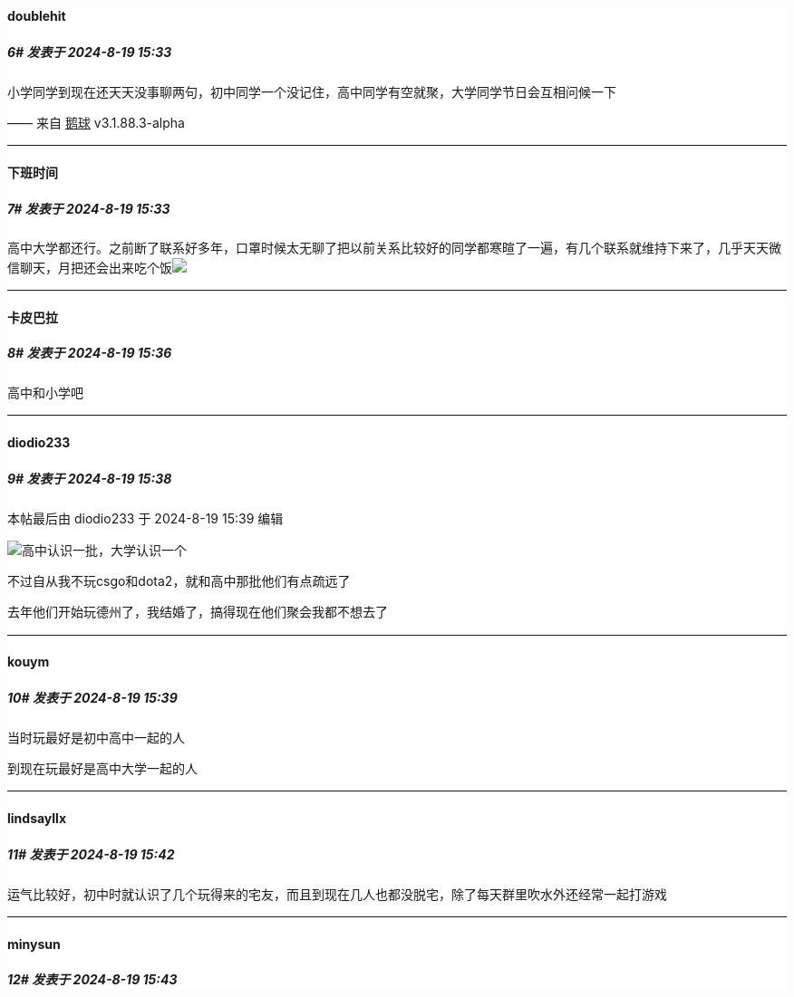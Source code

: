 ####  doublehit  
##### 6#       发表于 2024-8-19 15:33

小学同学到现在还天天没事聊两句，初中同学一个没记住，高中同学有空就聚，大学同学节日会互相问候一下

—— 来自 [鹅球](https://www.pgyer.com/xfPejhuq) v3.1.88.3-alpha

*****

####  下班时间  
##### 7#       发表于 2024-8-19 15:33

高中大学都还行。之前断了联系好多年，口罩时候太无聊了把以前关系比较好的同学都寒暄了一遍，有几个联系就维持下来了，几乎天天微信聊天，月把还会出来吃个饭<img src="https://static.saraba1st.com/image/smiley/face2017/067.png" referrerpolicy="no-referrer">

*****

####  卡皮巴拉  
##### 8#       发表于 2024-8-19 15:36

高中和小学吧

*****

####  diodio233  
##### 9#       发表于 2024-8-19 15:38

 本帖最后由 diodio233 于 2024-8-19 15:39 编辑 

<img src="https://static.saraba1st.com/image/smiley/face2017/067.png" referrerpolicy="no-referrer">高中认识一批，大学认识一个

不过自从我不玩csgo和dota2，就和高中那批他们有点疏远了

去年他们开始玩德州了，我结婚了，搞得现在他们聚会我都不想去了

*****

####  kouym  
##### 10#       发表于 2024-8-19 15:39

当时玩最好是初中高中一起的人

到现在玩最好是高中大学一起的人 

*****

####  lindsayllx  
##### 11#       发表于 2024-8-19 15:42

运气比较好，初中时就认识了几个玩得来的宅友，而且到现在几人也都没脱宅，除了每天群里吹水外还经常一起打游戏

*****

####  minysun  
##### 12#       发表于 2024-8-19 15:43

